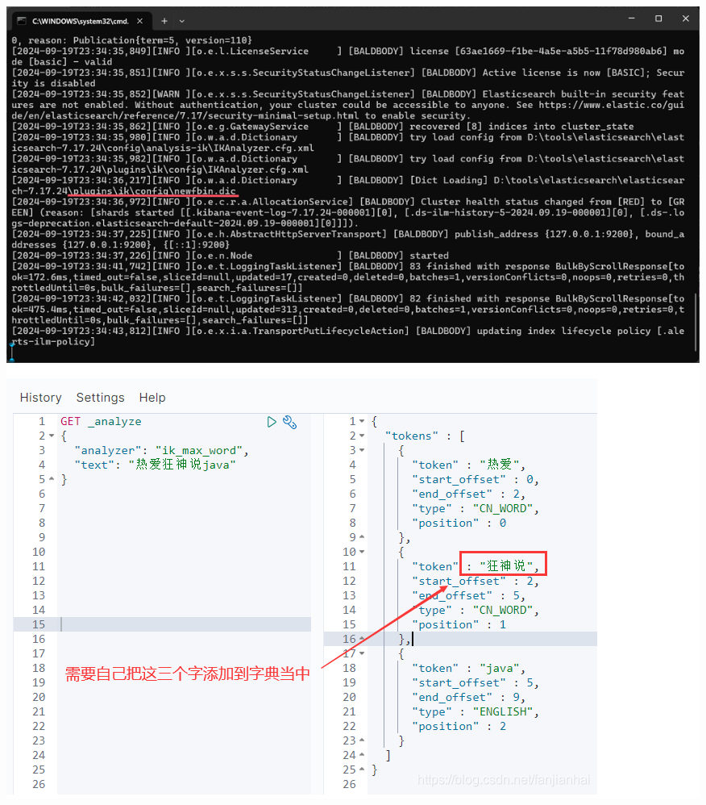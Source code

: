 ![image-20240919233555752](./assets/ElasticSearch-狂神/image-20240919233555752.png)

![在这里插入图片描述](./assets/ElasticSearch-狂神/pic_center-1719652163914-20.png)
